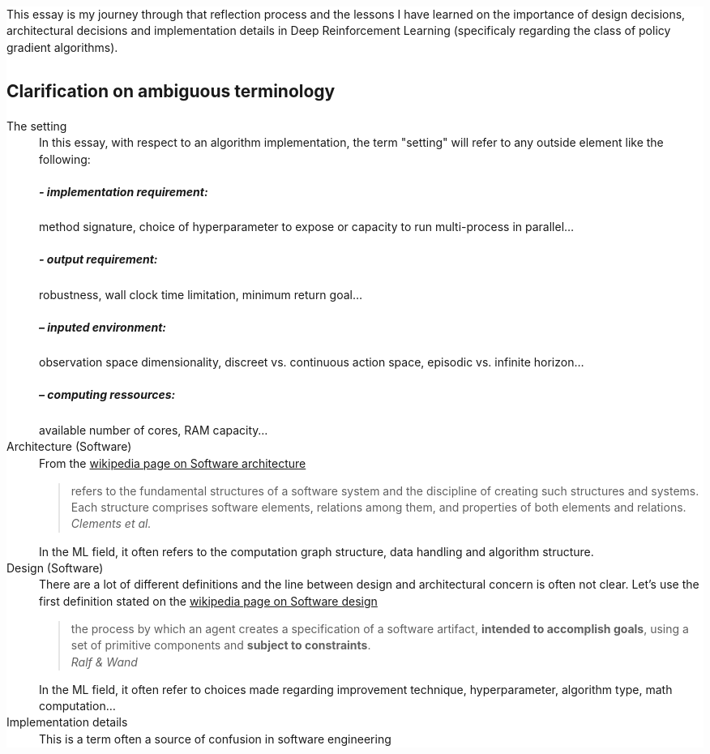 This essay is my journey through that reflection process and the lessons
I have learned on the importance of design decisions, architectural
decisions and implementation details in Deep Reinforcement Learning
(specificaly regarding the class of policy gradient algorithms).

<i class="fas fa-th-large"></i> Clarification on ambiguous terminology
--------------------------------------

<div class="definition">
    <dl style="padding-left: 0em;" class="row">
      <dt class="col-md-3">The setting</dt> 
      <dd class="col-sm-9 ml-auto">
        In this essay, with respect to an algorithm implementation, the term
        "setting" will refer to any outside element like the following:
        <h5>- implementation requirement:</h5>  
        method signature, choice of hyperparameter to expose or capacity to run
        multi-process in parallel…
        <h5>- output requirement:</h5>  
        robustness, wall clock time limitation, minimum return goal…
        <h5>– inputed environment:</h5>  
        observation space dimensionality, discreet vs. continuous action space,
        episodic vs. infinite horizon…
        <h5>– computing ressources:</h5>  
        available number of cores, RAM capacity…
      </dd>
      <dt class="col-md-3">Architecture (Software)</dt> 
      <dd class="col-sm-9 ml-auto">
        From the <a href="https://en.wikipedia.org/wiki/Software_architecture" target="blank">wikipedia page on Software
        architecture</a>
        <blockquote class="blockquote text-justify">
            <i class="fas fa-quote-left fa-1x fa-pull-left"></i>
            refers to the fundamental structures of a software system and the
            discipline of creating such structures and systems. Each structure
            comprises software elements, relations among them, and properties of
            both elements and relations.
            <footer class="blockquote-footer text-right"> <cite title="Source Title">Clements et al.</cite></footer>
        </blockquote>
        In the ML field, it often refers to the computation graph structure,
        data handling and algorithm structure.
      </dd>
      <dt class="col-md-3">Design (Software)</dt> 
      <dd class="col-sm-9 ml-auto">
        There are a lot of different definitions and the line between design and
        architectural concern is often not clear. Let’s use the first definition
        stated on the 
        <a href="https://en.wikipedia.org/wiki/Software_design#cite_note-2" target="blank">wikipedia page on Software
        design</a>
        <blockquote class="blockquote text-justify">
            <i class="fas fa-quote-left fa-1x fa-pull-left"></i>
            the process by which an agent creates a specification of a software
        artifact, <b>intended to accomplish goals</b>, using a set of primitive
        components and <b>subject to constraints</b>.
            <footer class="blockquote-footer text-right"> <cite title="Source Title">Ralf & Wand</cite></footer>
        </blockquote>
        In the ML field, it often refer to choices made regarding improvement
        technique, hyperparameter, algorithm type, math computation…
      </dd>
      <dt class="col-md-3">Implementation details</dt> 
      <dd class="col-sm-9 ml-auto">
        This is a term often a source of confusion in software engineering 